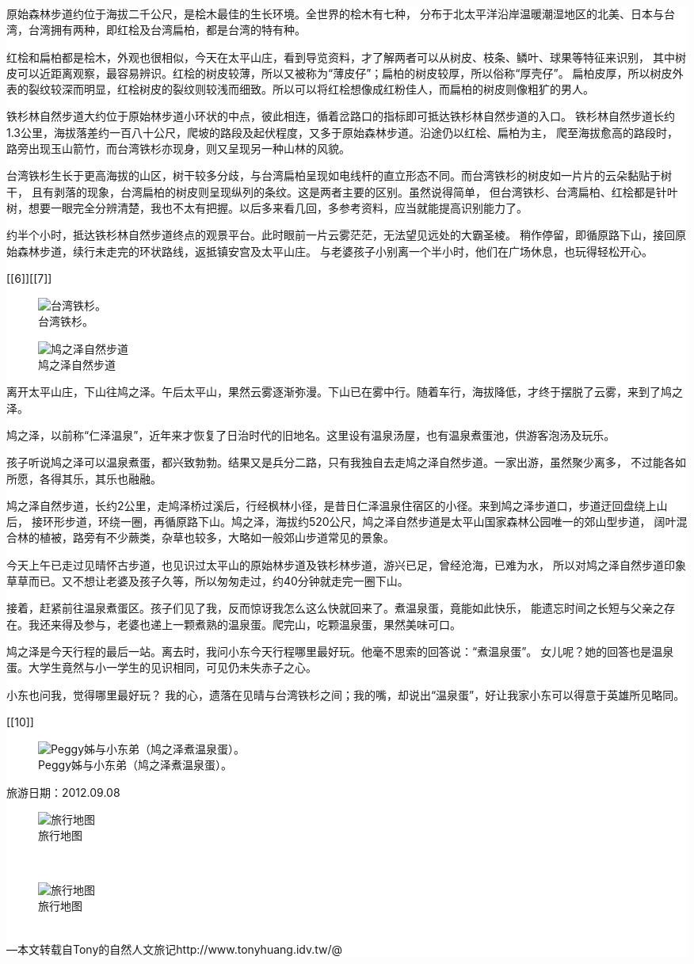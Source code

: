   <p>原始森林步道约位于海拔二千公尺，是桧木最佳的生长环境。全世界的桧木有七种， 分布于北太平洋沿岸温暖潮湿地区的北美、日本与台湾，台湾拥有两种，即红桧及台湾扁柏，都是台湾的特有种。</p>
  <p>红桧和扁柏都是桧木，外观也很相似，今天在太平山庄，看到导览资料，才了解两者可以从树皮、枝条、鳞叶、球果等特征来识别， 其中树皮可以近距离观察，最容易辨识。红桧的树皮较薄，所以又被称为“薄皮仔”；扁柏的树皮较厚，所以俗称“厚壳仔”。 扁柏皮厚，所以树皮外表的裂纹较深而明显，红桧树皮的裂纹则较浅而细致。所以可以将红桧想像成红粉佳人，而扁柏的树皮则像粗犷的男人。</p>
  <p>铁杉林自然步道大约位于原始林步道小环状的中点，彼此相连，循着岔路口的指标即可抵达铁杉林自然步道的入口。 铁杉林自然步道长约1.3公里，海拔落差约一百八十公尺，爬坡的路段及起伏程度，又多于原始森林步道。沿途仍以红桧、扁柏为主， 爬至海拔愈高的路段时，路旁出现玉山箭竹，而台湾铁杉亦现身，则又呈现另一种山林的风貌。</p>
  <p>台湾铁杉生长于更高海拔的山区，树干较多分歧，与台湾扁柏呈现如电线杆的直立形态不同。而台湾铁杉的树皮如一片片的云朵黏贴于树干， 且有剥落的现象，台湾扁柏的树皮则呈现纵列的条纹。这是两者主要的区别。虽然说得简单， 但台湾铁杉、台湾扁柏、红桧都是针叶树，想要一眼完全分辨清楚，我也不太有把握。以后多来看几回，多参考资料，应当就能提高识别能力了。</p>
  <p>约半个小时，抵达铁杉林自然步道终点的观景平台。此时眼前一片云雾茫茫，无法望见远处的大霸圣棱。 稍作停留，即循原路下山，接回原始森林步道，续行未走完的环状路线，返抵镇安宫及太平山庄。 与老婆孩子小别离一个半小时，他们在广场休息，也玩得轻松开心。</p>
  <p>[[6]][[7]]<br />  	<figure id="attachment_6728455" style="width: 260px" class="wp-caption aligncenter"><img src="https://i.epochtimes.com/assets/uploads/2013/06/1306250317462063.jpg" alt="台湾铁杉。" title="台湾铁杉。" width="260" b="392"  	class="size-large wp-image-6728455" /></a><figcaption class="wp-caption-text">台湾铁杉。</figcaption></figure></p>
  <figure id="attachment_6728459" style="width: 480px" class="wp-caption aligncenter"><img src="https://i.epochtimes.com/assets/uploads/2013/06/1306250317502063.jpg" alt="鸠之泽自然步道" title="鸠之泽自然步道" width="480" b="332"  	class="size-large wp-image-6728459" /></a><figcaption class="wp-caption-text">鸠之泽自然步道</figcaption></figure>  <p>离开太平山庄，下山往鸠之泽。午后太平山，果然云雾逐渐弥漫。下山已在雾中行。随着车行，海拔降低，才终于摆脱了云雾，来到了鸠之泽。</p>
  <p>鸠之泽，以前称“仁泽温泉”，近年来才恢复了日治时代的旧地名。这里设有温泉汤屋，也有温泉煮蛋池，供游客泡汤及玩乐。</p>
  <p>孩子听说鸠之泽可以温泉煮蛋，都兴致勃勃。结果又是兵分二路，只有我独自去走鸠之泽自然步道。一家出游，虽然聚少离多， 不过能各如所愿，各得其乐，其乐也融融。</p>
  <p>鸠之泽自然步道，长约2公里，走鸠泽桥过溪后，行经枫林小径，是昔日仁泽温泉住宿区的小径。来到鸠之泽步道口，步道迂回盘绕上山后， 接环形步道，环绕一圈，再循原路下山。鸠之泽，海拔约520公尺，鸠之泽自然步道是太平山国家森林公园唯一的郊山型步道， 阔叶混合林的植被，路旁有不少蕨类，杂草也较多，大略如一般郊山步道常见的景象。</p>
  <p>今天上午已走过见晴怀古步道，也见识过太平山的原始林步道及铁杉林步道，游兴已足，曾经沧海，已难为水， 所以对鸠之泽自然步道印象草草而已。又不想让老婆及孩子久等，所以匆匆走过，约40分钟就走完一圈下山。</p>
  <p>接着，赶紧前往温泉煮蛋区。孩子们见了我，反而惊讶我怎么这么快就回来了。煮温泉蛋，竟能如此快乐， 能遗忘时间之长短与父亲之存在。我还来得及参与，老婆也递上一颗煮熟的温泉蛋。爬完山，吃颗温泉蛋，果然美味可口。</p>
  <p>鸠之泽是今天行程的最后一站。离去时，我问小东今天行程哪里最好玩。他毫不思索的回答说：“煮温泉蛋”。 女儿呢？她的回答也是温泉蛋。大学生竟然与小一学生的见识相同，可见仍未失赤子之心。</p>
  <p>小东也问我，觉得哪里最好玩？ 我的心，遗落在见晴与台湾铁杉之间；我的嘴，却说出“温泉蛋”，好让我家小东可以得意于英雄所见略同。</p>
  <p>[[10]]<br />  	<figure id="attachment_6728466" style="width: 390px" class="wp-caption aligncenter"><img src="https://i.epochtimes.com/assets/uploads/2013/06/1306250317562063.jpg" alt="Peggy姊与小东弟（鸠之泽煮温泉蛋）。 " title="Peggy姊与小东弟（鸠之泽煮温泉蛋）。 " width="390" b="258"  	class="size-large wp-image-6728466" /></a><figcaption class="wp-caption-text">Peggy姊与小东弟（鸠之泽煮温泉蛋）。</figcaption></figure></p>
  <p>旅游日期：2012.09.08<br />  	<figure id="attachment_6728482" style="width: 600px" class="wp-caption aligncenter"><img src="https://i.epochtimes.com/assets/uploads/2013/06/1306250319052063-600x676.jpg" alt="旅行地图" title="旅行地图" width="600" b="676"  	class="size-large wp-image-6728482" /></a><figcaption class="wp-caption-text">旅行地图</figcaption></figure><br />  	<figure id="attachment_6728509" style="width: 600px" class="wp-caption aligncenter"><img src="https://i.epochtimes.com/assets/uploads/2013/06/1306250319092063-600x397.jpg" alt="旅行地图" title="旅行地图" width="600" b="397"  	class="size-large wp-image-6728509" /></a><figcaption class="wp-caption-text">旅行地图</figcaption></figure><br />—本文转载自Tony的自然人文旅记http://www.tonyhuang.idv.tw/@</p>